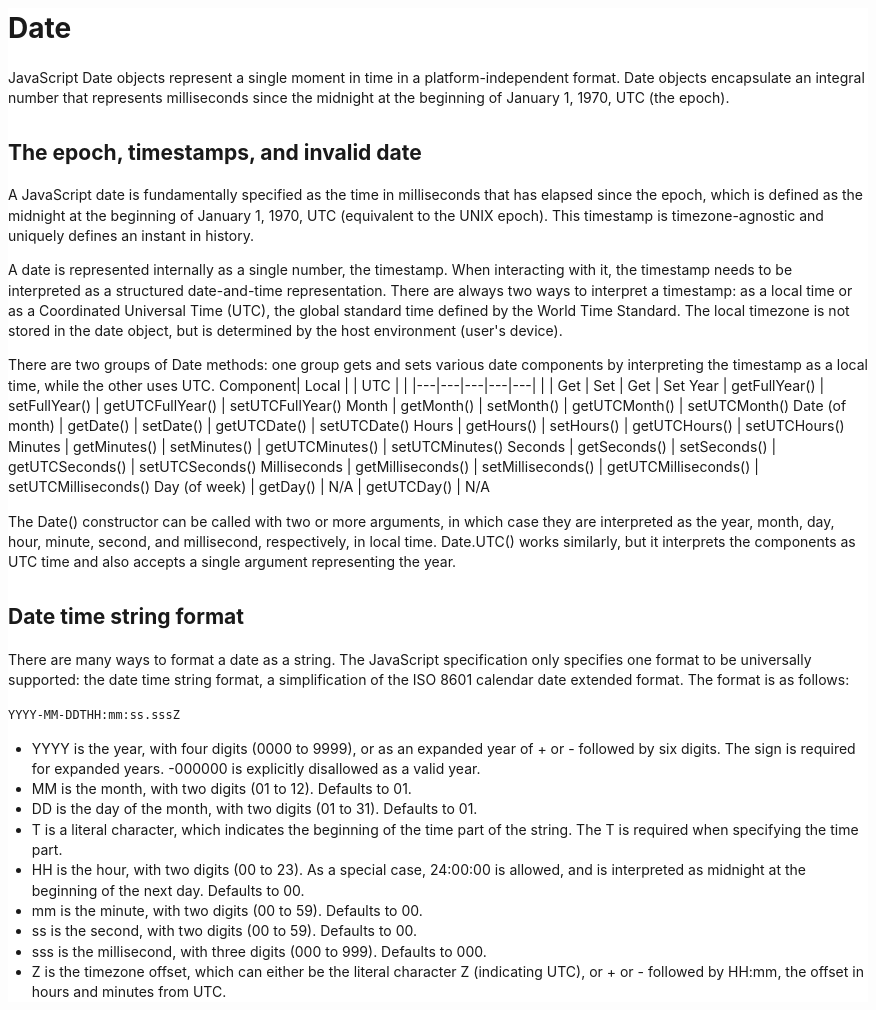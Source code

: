 # Date

JavaScript Date objects represent a single moment in time in a platform-independent format. Date objects encapsulate an integral number that represents milliseconds since the midnight at the beginning of January 1, 1970, UTC (the epoch).

## The epoch, timestamps, and invalid date

A JavaScript date is fundamentally specified as the time in milliseconds that has elapsed since the epoch, which is defined as the midnight at the beginning of January 1, 1970, UTC (equivalent to the UNIX epoch). This timestamp is timezone-agnostic and uniquely defines an instant in history.

A date is represented internally as a single number, the timestamp. When interacting with it, the timestamp needs to be interpreted as a structured date-and-time representation. There are always two ways to interpret a timestamp: as a local time or as a Coordinated Universal Time (UTC), the global standard time defined by the World Time Standard. The local timezone is not stored in the date object, but is determined by the host environment (user's device).

There are two groups of Date methods: one group gets and sets various date components by interpreting the timestamp as a local time, while the other uses UTC.
Component| 	Local | |	UTC | |
|---|---|---|---|---|
| | Get |	Set |	Get |	Set
Year |	getFullYear() |	setFullYear() |	getUTCFullYear() |	setUTCFullYear()
Month |	getMonth() |	setMonth() |	getUTCMonth() |	setUTCMonth()
Date (of month) |	getDate() |	setDate() |	getUTCDate() |	setUTCDate()
Hours |	getHours() |	setHours() |	getUTCHours() |	setUTCHours()
Minutes |	getMinutes() |	setMinutes() |	getUTCMinutes() |	setUTCMinutes()
Seconds |	getSeconds() |	setSeconds() |	getUTCSeconds() |	setUTCSeconds()
Milliseconds |	getMilliseconds() |	setMilliseconds() |	getUTCMilliseconds() |	setUTCMilliseconds()
Day (of week) |	getDay() |	N/A |	getUTCDay() |	N/A

The Date() constructor can be called with two or more arguments, in which case they are interpreted as the year, month, day, hour, minute, second, and millisecond, respectively, in local time. Date.UTC() works similarly, but it interprets the components as UTC time and also accepts a single argument representing the year.

## Date time string format

There are many ways to format a date as a string. The JavaScript specification only specifies one format to be universally supported: the date time string format, a simplification of the ISO 8601 calendar date extended format. The format is as follows:

`YYYY-MM-DDTHH:mm:ss.sssZ`

- YYYY is the year, with four digits (0000 to 9999), or as an expanded year of + or - followed by six digits. The sign is required for expanded years. -000000 is explicitly disallowed as a valid year.
- MM is the month, with two digits (01 to 12). Defaults to 01.
- DD is the day of the month, with two digits (01 to 31). Defaults to 01.
- T is a literal character, which indicates the beginning of the time part of the string. The T is required when specifying the time part.
- HH is the hour, with two digits (00 to 23). As a special case, 24:00:00 is allowed, and is interpreted as midnight at the beginning of the next day. Defaults to 00.
- mm is the minute, with two digits (00 to 59). Defaults to 00.
- ss is the second, with two digits (00 to 59). Defaults to 00.
- sss is the millisecond, with three digits (000 to 999). Defaults to 000.
- Z is the timezone offset, which can either be the literal character Z (indicating UTC), or + or - followed by HH:mm, the offset in hours and minutes from UTC.
